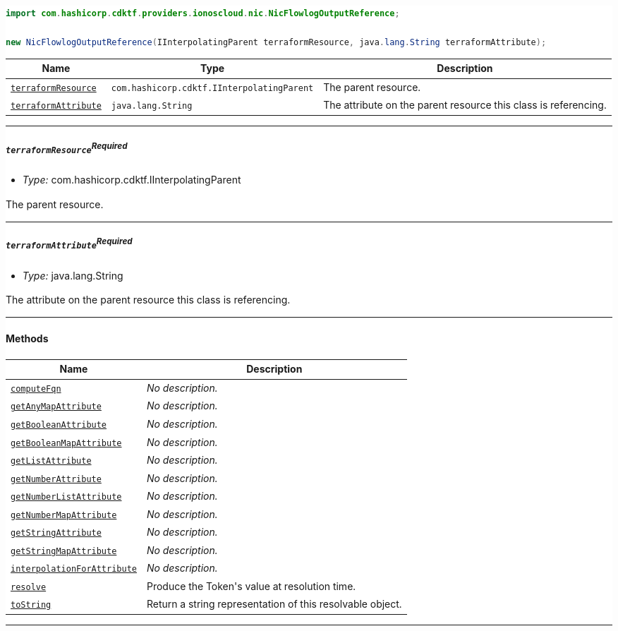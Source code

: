 ```java
import com.hashicorp.cdktf.providers.ionoscloud.nic.NicFlowlogOutputReference;

new NicFlowlogOutputReference(IInterpolatingParent terraformResource, java.lang.String terraformAttribute);
```

| **Name** | **Type** | **Description** |
| --- | --- | --- |
| <code><a href="#@cdktf/provider-ionoscloud.nic.NicFlowlogOutputReference.Initializer.parameter.terraformResource">terraformResource</a></code> | <code>com.hashicorp.cdktf.IInterpolatingParent</code> | The parent resource. |
| <code><a href="#@cdktf/provider-ionoscloud.nic.NicFlowlogOutputReference.Initializer.parameter.terraformAttribute">terraformAttribute</a></code> | <code>java.lang.String</code> | The attribute on the parent resource this class is referencing. |

---

##### `terraformResource`<sup>Required</sup> <a name="terraformResource" id="@cdktf/provider-ionoscloud.nic.NicFlowlogOutputReference.Initializer.parameter.terraformResource"></a>

- *Type:* com.hashicorp.cdktf.IInterpolatingParent

The parent resource.

---

##### `terraformAttribute`<sup>Required</sup> <a name="terraformAttribute" id="@cdktf/provider-ionoscloud.nic.NicFlowlogOutputReference.Initializer.parameter.terraformAttribute"></a>

- *Type:* java.lang.String

The attribute on the parent resource this class is referencing.

---

#### Methods <a name="Methods" id="Methods"></a>

| **Name** | **Description** |
| --- | --- |
| <code><a href="#@cdktf/provider-ionoscloud.nic.NicFlowlogOutputReference.computeFqn">computeFqn</a></code> | *No description.* |
| <code><a href="#@cdktf/provider-ionoscloud.nic.NicFlowlogOutputReference.getAnyMapAttribute">getAnyMapAttribute</a></code> | *No description.* |
| <code><a href="#@cdktf/provider-ionoscloud.nic.NicFlowlogOutputReference.getBooleanAttribute">getBooleanAttribute</a></code> | *No description.* |
| <code><a href="#@cdktf/provider-ionoscloud.nic.NicFlowlogOutputReference.getBooleanMapAttribute">getBooleanMapAttribute</a></code> | *No description.* |
| <code><a href="#@cdktf/provider-ionoscloud.nic.NicFlowlogOutputReference.getListAttribute">getListAttribute</a></code> | *No description.* |
| <code><a href="#@cdktf/provider-ionoscloud.nic.NicFlowlogOutputReference.getNumberAttribute">getNumberAttribute</a></code> | *No description.* |
| <code><a href="#@cdktf/provider-ionoscloud.nic.NicFlowlogOutputReference.getNumberListAttribute">getNumberListAttribute</a></code> | *No description.* |
| <code><a href="#@cdktf/provider-ionoscloud.nic.NicFlowlogOutputReference.getNumberMapAttribute">getNumberMapAttribute</a></code> | *No description.* |
| <code><a href="#@cdktf/provider-ionoscloud.nic.NicFlowlogOutputReference.getStringAttribute">getStringAttribute</a></code> | *No description.* |
| <code><a href="#@cdktf/provider-ionoscloud.nic.NicFlowlogOutputReference.getStringMapAttribute">getStringMapAttribute</a></code> | *No description.* |
| <code><a href="#@cdktf/provider-ionoscloud.nic.NicFlowlogOutputReference.interpolationForAttribute">interpolationForAttribute</a></code> | *No description.* |
| <code><a href="#@cdktf/provider-ionoscloud.nic.NicFlowlogOutputReference.resolve">resolve</a></code> | Produce the Token's value at resolution time. |
| <code><a href="#@cdktf/provider-ionoscloud.nic.NicFlowlogOutputReference.toString">toString</a></code> | Return a string representation of this resolvable object. |

---